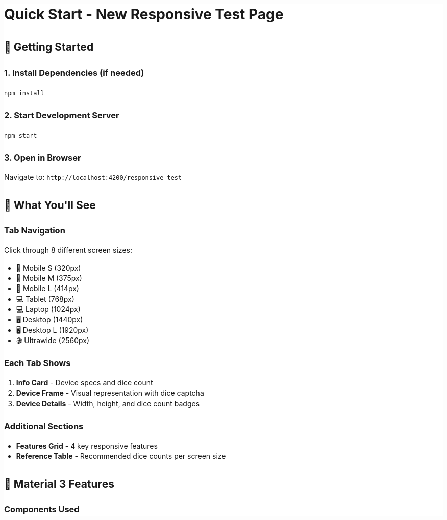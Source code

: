# Quick Start - New Responsive Test Page

## 🚀 Getting Started

### 1. Install Dependencies (if needed)

```bash
npm install
```

### 2. Start Development Server

```bash
npm start
```

### 3. Open in Browser

Navigate to: `http://localhost:4200/responsive-test`

## 📱 What You'll See

### Tab Navigation

Click through 8 different screen sizes:

- 📱 Mobile S (320px)
- 📱 Mobile M (375px)
- 📱 Mobile L (414px)
- 💻 Tablet (768px)
- 💻 Laptop (1024px)
- 🖥️ Desktop (1440px)
- 🖥️ Desktop L (1920px)
- 🎬 Ultrawide (2560px)

### Each Tab Shows

1. **Info Card** - Device specs and dice count
2. **Device Frame** - Visual representation with dice captcha
3. **Device Details** - Width, height, and dice count badges

### Additional Sections

- **Features Grid** - 4 key responsive features
- **Reference Table** - Recommended dice counts per screen size

## 🎨 Material 3 Features

### Components Used
